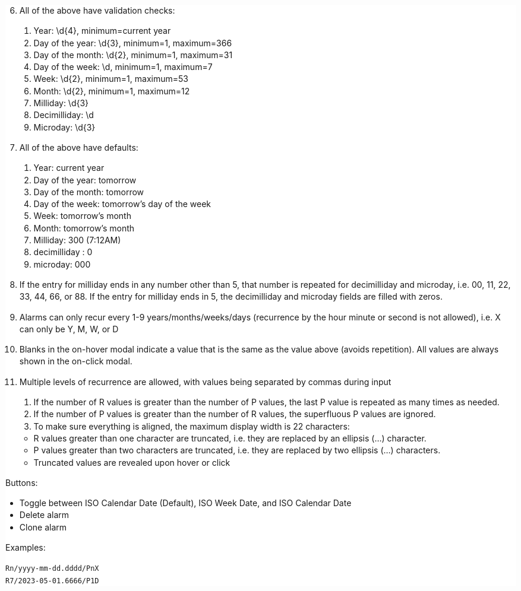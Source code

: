 6.  All of the above have validation checks: 

	1.  Year: \d{4}, minimum=current year
	2.  Day of the year: \d{3}, minimum=1, maximum=366
	3.  Day of the month: \d{2}, minimum=1, maximum=31
	4.  Day of the week: \d, minimum=1, maximum=7 
	5.  Week: \d{2}, minimum=1, maximum=53
	6.  Month: \d{2}, minimum=1, maximum=12
	7.  Milliday: \d{3}
	8.  Decimilliday: \d
	9.  Microday: \d{3}

7.  All of the above have defaults:

	1.  Year: current year
	2.  Day of the year: tomorrow
	3.  Day of the month: tomorrow
	4.  Day of the week: tomorrow’s day of the week
	5.  Week: tomorrow’s month
	6.  Month: tomorrow’s month
	7.  Milliday: 300 (7:12AM)
	8.  decimilliday : 0
	9.  microday: 000

8.  If the entry for milliday ends in any number other than 5, that number is repeated for decimilliday and microday, i.e. 00, 11, 22, 33, 44, 66, or 88. If the entry for milliday ends in 5, the decimilliday and microday fields are filled with zeros.
9.  Alarms can only recur every 1-9 years/months/weeks/days (recurrence by the hour minute or second is not allowed), i.e. X can only be Y, M, W, or D
10.  Blanks in the on-hover modal indicate a value that is the same as the value above (avoids repetition). All values are always shown in the on-click modal.
11. Multiple levels of recurrence are allowed, with values being separated by commas during input
	1. If the number of R values is greater than the number of P values, the last P value is repeated as many times as needed.
	2. If the number of P values is greater than the number of R values, the superfluous P values are ignored.
	3. To make sure everything is aligned, the maximum display width is 22 characters:
      - R values greater than one character are truncated, i.e. they are replaced by an ellipsis (…) character.
      - P values greater than two characters are truncated, i.e. they are replaced by two ellipsis (…) characters.
      - Truncated values are revealed upon hover or click

Buttons:

-   Toggle between ISO Calendar Date (Default), ISO Week Date, and ISO Calendar Date
-   Delete alarm
-   Clone alarm

Examples: 

```
Rn/yyyy-mm-dd.dddd/PnX
R7/2023-05-01.6666/P1D
```
